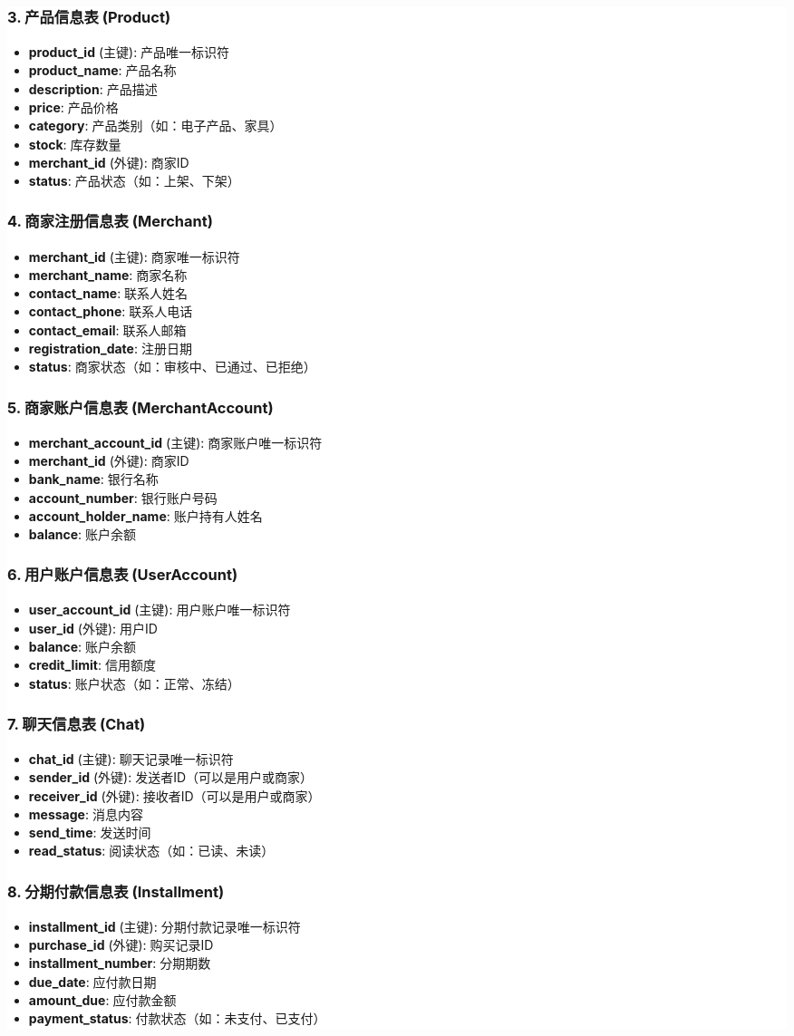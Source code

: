 ### 3. 产品信息表 (Product)
- **product_id** (主键): 产品唯一标识符
- **product_name**: 产品名称
- **description**: 产品描述
- **price**: 产品价格
- **category**: 产品类别（如：电子产品、家具）
- **stock**: 库存数量
- **merchant_id** (外键): 商家ID
- **status**: 产品状态（如：上架、下架）

### 4. 商家注册信息表 (Merchant)
- **merchant_id** (主键): 商家唯一标识符
- **merchant_name**: 商家名称
- **contact_name**: 联系人姓名
- **contact_phone**: 联系人电话
- **contact_email**: 联系人邮箱
- **registration_date**: 注册日期
- **status**: 商家状态（如：审核中、已通过、已拒绝）

### 5. 商家账户信息表 (MerchantAccount)
- **merchant_account_id** (主键): 商家账户唯一标识符
- **merchant_id** (外键): 商家ID
- **bank_name**: 银行名称
- **account_number**: 银行账户号码
- **account_holder_name**: 账户持有人姓名
- **balance**: 账户余额

### 6. 用户账户信息表 (UserAccount)
- **user_account_id** (主键): 用户账户唯一标识符
- **user_id** (外键): 用户ID
- **balance**: 账户余额
- **credit_limit**: 信用额度
- **status**: 账户状态（如：正常、冻结）

### 7. 聊天信息表 (Chat)
- **chat_id** (主键): 聊天记录唯一标识符
- **sender_id** (外键): 发送者ID（可以是用户或商家）
- **receiver_id** (外键): 接收者ID（可以是用户或商家）
- **message**: 消息内容
- **send_time**: 发送时间
- **read_status**: 阅读状态（如：已读、未读）

### 8. 分期付款信息表 (Installment)
- **installment_id** (主键): 分期付款记录唯一标识符
- **purchase_id** (外键): 购买记录ID
- **installment_number**: 分期期数
- **due_date**: 应付款日期
- **amount_due**: 应付款金额
- **payment_status**: 付款状态（如：未支付、已支付）
